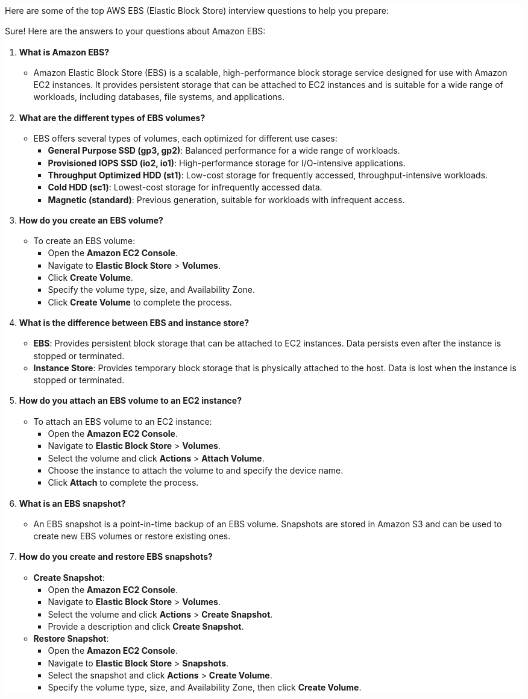 Here are some of the top AWS EBS (Elastic Block Store) interview questions to help you prepare:

Sure! Here are the answers to your questions about Amazon EBS:

1. **What is Amazon EBS?**
   - Amazon Elastic Block Store (EBS) is a scalable, high-performance block storage service designed for use with Amazon EC2 instances. It provides persistent storage that can be attached to EC2 instances and is suitable for a wide range of workloads, including databases, file systems, and applications.

2. **What are the different types of EBS volumes?**
   - EBS offers several types of volumes, each optimized for different use cases:
     - **General Purpose SSD (gp3, gp2)**: Balanced performance for a wide range of workloads.
     - **Provisioned IOPS SSD (io2, io1)**: High-performance storage for I/O-intensive applications.
     - **Throughput Optimized HDD (st1)**: Low-cost storage for frequently accessed, throughput-intensive workloads.
     - **Cold HDD (sc1)**: Lowest-cost storage for infrequently accessed data.
     - **Magnetic (standard)**: Previous generation, suitable for workloads with infrequent access.

3. **How do you create an EBS volume?**
   - To create an EBS volume:
     - Open the **Amazon EC2 Console**.
     - Navigate to **Elastic Block Store** > **Volumes**.
     - Click **Create Volume**.
     - Specify the volume type, size, and Availability Zone.
     - Click **Create Volume** to complete the process.

4. **What is the difference between EBS and instance store?**
   - **EBS**: Provides persistent block storage that can be attached to EC2 instances. Data persists even after the instance is stopped or terminated.
   - **Instance Store**: Provides temporary block storage that is physically attached to the host. Data is lost when the instance is stopped or terminated.

5. **How do you attach an EBS volume to an EC2 instance?**
   - To attach an EBS volume to an EC2 instance:
     - Open the **Amazon EC2 Console**.
     - Navigate to **Elastic Block Store** > **Volumes**.
     - Select the volume and click **Actions** > **Attach Volume**.
     - Choose the instance to attach the volume to and specify the device name.
     - Click **Attach** to complete the process.

6. **What is an EBS snapshot?**
   - An EBS snapshot is a point-in-time backup of an EBS volume. Snapshots are stored in Amazon S3 and can be used to create new EBS volumes or restore existing ones.

7. **How do you create and restore EBS snapshots?**
   - **Create Snapshot**:
     - Open the **Amazon EC2 Console**.
     - Navigate to **Elastic Block Store** > **Volumes**.
     - Select the volume and click **Actions** > **Create Snapshot**.
     - Provide a description and click **Create Snapshot**.
   - **Restore Snapshot**:
     - Open the **Amazon EC2 Console**.
     - Navigate to **Elastic Block Store** > **Snapshots**.
     - Select the snapshot and click **Actions** > **Create Volume**.
     - Specify the volume type, size, and Availability Zone, then click **Create Volume**.
